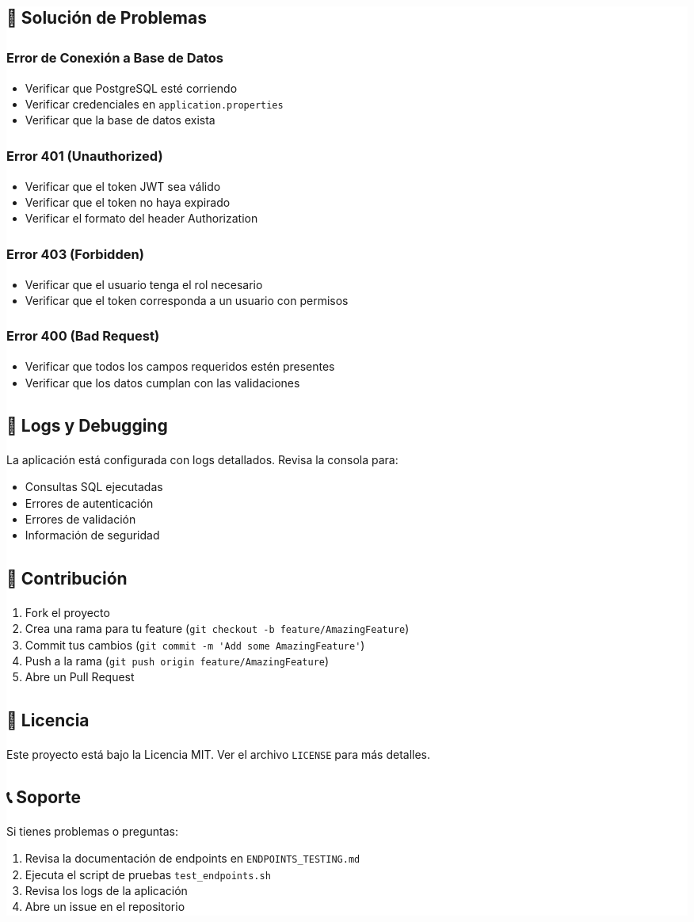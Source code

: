 ## 🚨 **Solución de Problemas**

### Error de Conexión a Base de Datos
- Verificar que PostgreSQL esté corriendo
- Verificar credenciales en `application.properties`
- Verificar que la base de datos exista

### Error 401 (Unauthorized)
- Verificar que el token JWT sea válido
- Verificar que el token no haya expirado
- Verificar el formato del header Authorization

### Error 403 (Forbidden)
- Verificar que el usuario tenga el rol necesario
- Verificar que el token corresponda a un usuario con permisos

### Error 400 (Bad Request)
- Verificar que todos los campos requeridos estén presentes
- Verificar que los datos cumplan con las validaciones

## 📝 **Logs y Debugging**

La aplicación está configurada con logs detallados. Revisa la consola para:

- Consultas SQL ejecutadas
- Errores de autenticación
- Errores de validación
- Información de seguridad

## 🤝 **Contribución**

1. Fork el proyecto
2. Crea una rama para tu feature (`git checkout -b feature/AmazingFeature`)
3. Commit tus cambios (`git commit -m 'Add some AmazingFeature'`)
4. Push a la rama (`git push origin feature/AmazingFeature`)
5. Abre un Pull Request

## 📄 **Licencia**

Este proyecto está bajo la Licencia MIT. Ver el archivo `LICENSE` para más detalles.

## 📞 **Soporte**

Si tienes problemas o preguntas:

1. Revisa la documentación de endpoints en `ENDPOINTS_TESTING.md`
2. Ejecuta el script de pruebas `test_endpoints.sh`
3. Revisa los logs de la aplicación
4. Abre un issue en el repositorio 
